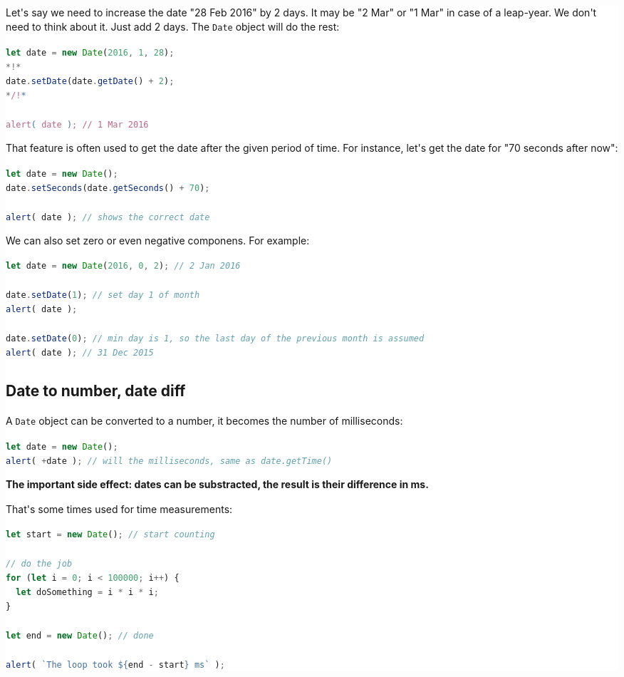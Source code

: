 Let's say we need to increase the date "28 Feb 2016" by 2 days. It may be "2 Mar" or "1 Mar" in case of a leap-year. We don't need to think about it. Just add 2 days. The `Date` object will do the rest:

```js run
let date = new Date(2016, 1, 28);
*!*
date.setDate(date.getDate() + 2);
*/!*

alert( date ); // 1 Mar 2016
```

That feature is often used to get the date after the given period of time. For instance, let's get the date for "70 seconds after now":

```js run
let date = new Date();
date.setSeconds(date.getSeconds() + 70);

alert( date ); // shows the correct date
```

We can also set zero or even negative componens. For example:

```js run
let date = new Date(2016, 0, 2); // 2 Jan 2016

date.setDate(1); // set day 1 of month
alert( date );

date.setDate(0); // min day is 1, so the last day of the previous month is assumed
alert( date ); // 31 Dec 2015
```

## Date to number, date diff

A `Date` object can be converted to a number, it becomes the number of milliseconds:

```js run
let date = new Date();
alert( +date ); // will the milliseconds, same as date.getTime()
```

**The important side effect: dates can be substracted, the result is their difference in ms.**

That's some times used for time measurements:

```js run
let start = new Date(); // start counting

// do the job
for (let i = 0; i < 100000; i++) {
  let doSomething = i * i * i;
}

let end = new Date(); // done

alert( `The loop took ${end - start} ms` );
```
